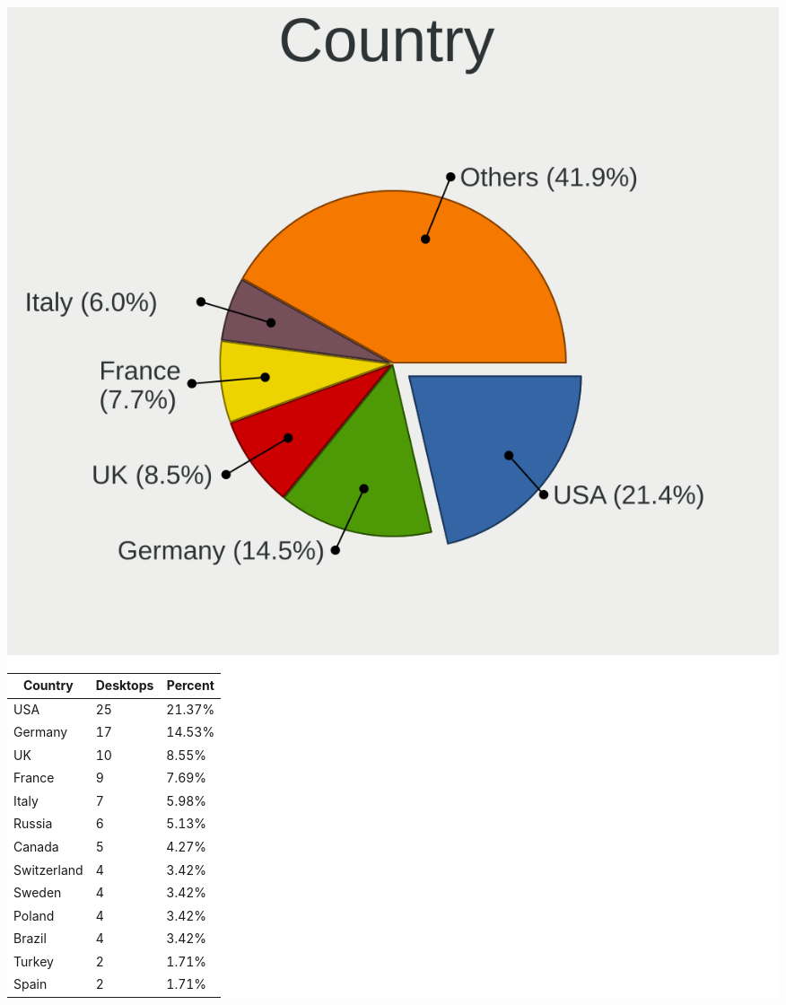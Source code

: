 ![Country](./images/pie_chart/node_location.svg)


| Country      | Desktops | Percent |
|--------------|----------|---------|
| USA          | 25       | 21.37%  |
| Germany      | 17       | 14.53%  |
| UK           | 10       | 8.55%   |
| France       | 9        | 7.69%   |
| Italy        | 7        | 5.98%   |
| Russia       | 6        | 5.13%   |
| Canada       | 5        | 4.27%   |
| Switzerland  | 4        | 3.42%   |
| Sweden       | 4        | 3.42%   |
| Poland       | 4        | 3.42%   |
| Brazil       | 4        | 3.42%   |
| Turkey       | 2        | 1.71%   |
| Spain        | 2        | 1.71%   |